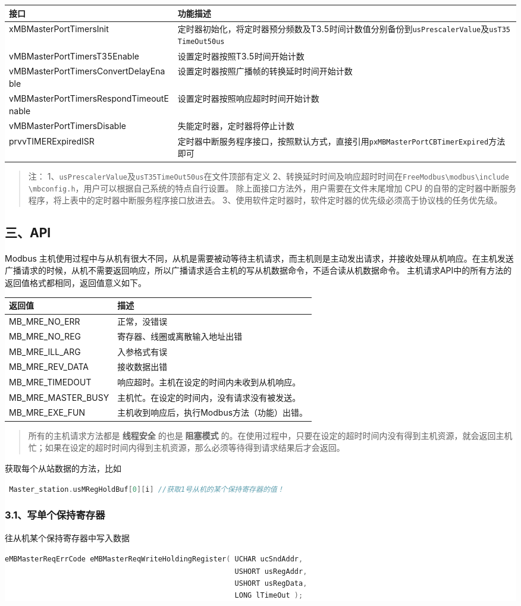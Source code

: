 |接口                                    |功能描述|
|:-----                                  |:----|
|xMBMasterPortTimersInit                 |定时器初始化，将定时器预分频数及T3.5时间计数值分别备份到`usPrescalerValue`及`usT35TimeOut50us`|
|vMBMasterPortTimersT35Enable            |设置定时器按照T3.5时间开始计数|
|vMBMasterPortTimersConvertDelayEnable   |设置定时器按照广播帧的转换延时时间开始计数|
|vMBMasterPortTimersRespondTimeoutEnable |设置定时器按照响应超时时间开始计数|
|vMBMasterPortTimersDisable              |失能定时器，定时器将停止计数|
|prvvTIMERExpiredISR                     |定时器中断服务程序接口，按照默认方式，直接引用`pxMBMasterPortCBTimerExpired`方法即可|

> 注：
> 1、`usPrescalerValue`及`usT35TimeOut50us`在文件顶部有定义
> 2、转换延时时间及响应超时时间在`FreeModbus\modbus\include\mbconfig.h`，用户可以根据自己系统的特点自行设置。
除上面接口方法外，用户需要在文件末尾增加 CPU 的自带的定时器中断服务程序，将上表中的定时器中断服务程序接口放进去。
>3、使用软件定时器时，软件定时器的优先级必须高于协议栈的任务优先级。

## 三、API

Modbus 主机使用过程中与从机有很大不同，从机是需要被动等待主机请求，而主机则是主动发出请求，并接收处理从机响应。在主机发送广播请求的时候，从机不需要返回响应，所以广播请求适合主机的写从机数据命令，不适合读从机数据命令。
主机请求API中的所有方法的返回值格式都相同，返回值意义如下。

|返回值                               |描述|
|:-----                               |:----|
|MB_MRE_NO_ERR                        |正常，没错误|
|MB_MRE_NO_REG                        |寄存器、线圈或离散输入地址出错|
|MB_MRE_ILL_ARG                       |入参格式有误|
|MB_MRE_REV_DATA                      |接收数据出错|
|MB_MRE_TIMEDOUT                      |响应超时。主机在设定的时间内未收到从机响应。|
|MB_MRE_MASTER_BUSY                   |主机忙。在设定的时间内，没有请求没有被发送。|
|MB_MRE_EXE_FUN                       |主机收到响应后，执行Modbus方法（功能）出错。|

> 所有的主机请求方法都是 **线程安全** 的也是 **阻塞模式** 的。在使用过程中，只要在设定的超时时间内没有得到主机资源，就会返回主机忙；如果在设定的超时时间内得到主机资源，那么必须等待得到请求结果后才会返回。
> 
获取每个从站数据的方法，比如
```C
 Master_station.usMRegHoldBuf[0][i] //获取1号从机的某个保持寄存器的值！
```
### 3.1、写单个保持寄存器

往从机某个保持寄存器中写入数据

```C
eMBMasterReqErrCode eMBMasterReqWriteHoldingRegister( UCHAR ucSndAddr, 
                                                      USHORT usRegAddr,
                                                      USHORT usRegData,
                                                      LONG lTimeOut );
```


[1]: http://www.rt-thread.org/
